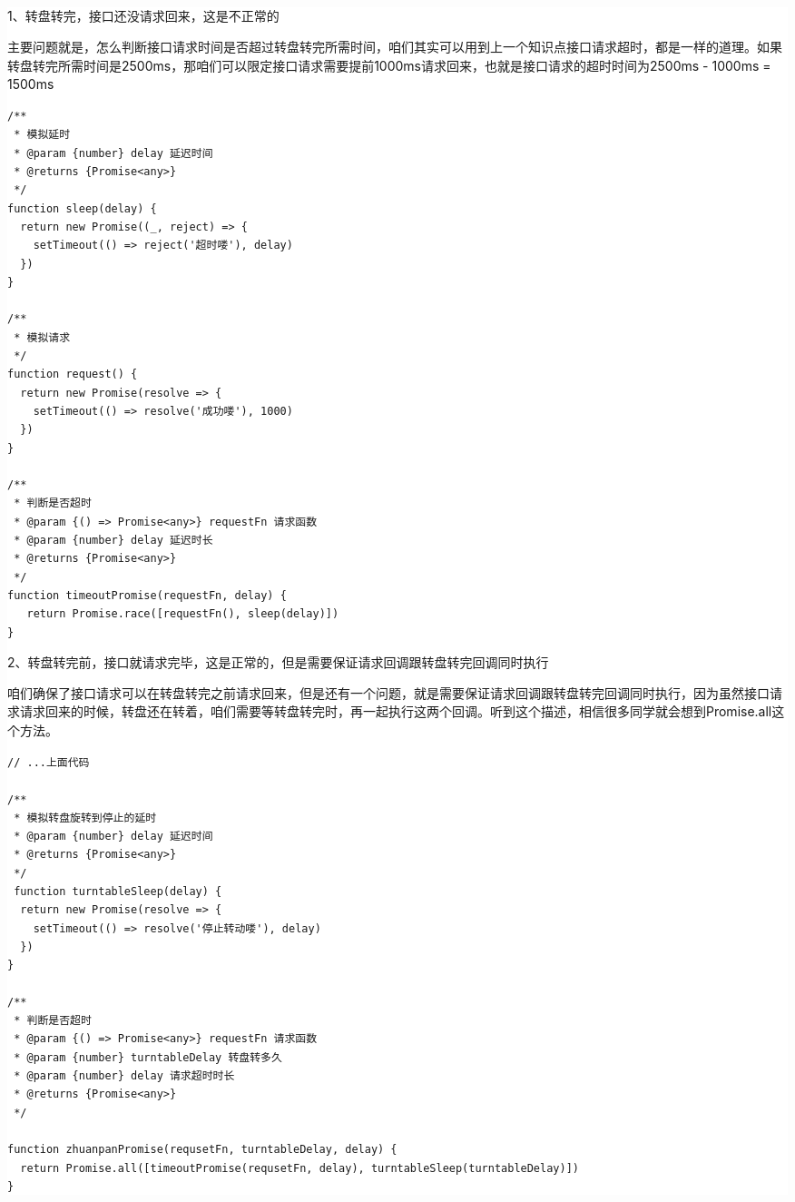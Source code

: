 
1、转盘转完，接口还没请求回来，这是不正常的

主要问题就是，怎么判断接口请求时间是否超过转盘转完所需时间，咱们其实可以用到上一个知识点接口请求超时，都是一样的道理。如果转盘转完所需时间是2500ms，那咱们可以限定接口请求需要提前1000ms请求回来，也就是接口请求的超时时间为2500ms - 1000ms = 1500ms
```
/**
 * 模拟延时
 * @param {number} delay 延迟时间
 * @returns {Promise<any>}
 */
function sleep(delay) {
  return new Promise((_, reject) => {
    setTimeout(() => reject('超时喽'), delay)
  })
}

/**
 * 模拟请求
 */
function request() {
  return new Promise(resolve => {
    setTimeout(() => resolve('成功喽'), 1000)
  })
}

/**
 * 判断是否超时
 * @param {() => Promise<any>} requestFn 请求函数
 * @param {number} delay 延迟时长
 * @returns {Promise<any>}
 */
function timeoutPromise(requestFn, delay) {
   return Promise.race([requestFn(), sleep(delay)])
}
```
2、转盘转完前，接口就请求完毕，这是正常的，但是需要保证请求回调跟转盘转完回调同时执行

咱们确保了接口请求可以在转盘转完之前请求回来，但是还有一个问题，就是需要保证请求回调跟转盘转完回调同时执行，因为虽然接口请求请求回来的时候，转盘还在转着，咱们需要等转盘转完时，再一起执行这两个回调。听到这个描述，相信很多同学就会想到Promise.all这个方法。

```
// ...上面代码

/**
 * 模拟转盘旋转到停止的延时
 * @param {number} delay 延迟时间
 * @returns {Promise<any>}
 */
 function turntableSleep(delay) {
  return new Promise(resolve => {
    setTimeout(() => resolve('停止转动喽'), delay)
  })
}

/**
 * 判断是否超时
 * @param {() => Promise<any>} requestFn 请求函数
 * @param {number} turntableDelay 转盘转多久
 * @param {number} delay 请求超时时长
 * @returns {Promise<any>}
 */

function zhuanpanPromise(requsetFn, turntableDelay, delay) {
  return Promise.all([timeoutPromise(requsetFn, delay), turntableSleep(turntableDelay)])
}
```